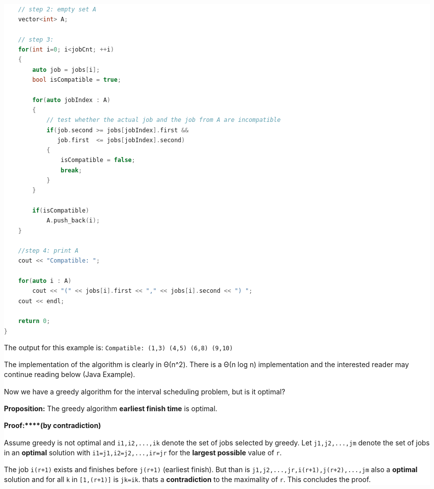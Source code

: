 ```cpp
    // step 2: empty set A
    vector<int> A;
    
    // step 3:
    for(int i=0; i<jobCnt; ++i)
    {
        auto job = jobs[i];
        bool isCompatible = true;
        
        for(auto jobIndex : A)
        {
            // test whether the actual job and the job from A are incompatible
            if(job.second >= jobs[jobIndex].first &&
               job.first  <= jobs[jobIndex].second)
            {
                isCompatible = false;
                break;
            }
        }
    
        if(isCompatible)
            A.push_back(i);
    }
    
    //step 4: print A
    cout << "Compatible: ";
    
    for(auto i : A)
        cout << "(" << jobs[i].first << "," << jobs[i].second << ") ";
    cout << endl;
    
    return 0;
}

```

The output for this example is: `Compatible: (1,3) (4,5) (6,8) (9,10)`

The implementation of the algorithm is clearly in Θ(n^2). There is a Θ(n log n) implementation and the interested reader may continue reading below (Java Example).

Now we have a greedy algorithm for the interval scheduling problem, but is it optimal?

**Proposition:** The greedy algorithm **earliest finish time** is optimal.

**Proof:****(by contradiction)**

Assume greedy is not optimal and `i1,i2,...,ik` denote the set of jobs selected by greedy. Let `j1,j2,...,jm` denote the set of jobs in an **optimal** solution with `i1=j1,i2=j2,...,ir=jr` for the **largest possible** value of `r`.

The job `i(r+1)` exists and finishes before `j(r+1)` (earliest finish). But than is `j1,j2,...,jr,i(r+1),j(r+2),...,jm` also a **optimal** solution and for all `k` in `[1,(r+1)]` is `jk=ik`. thats a **contradiction** to the maximality of `r`. This concludes the proof.
